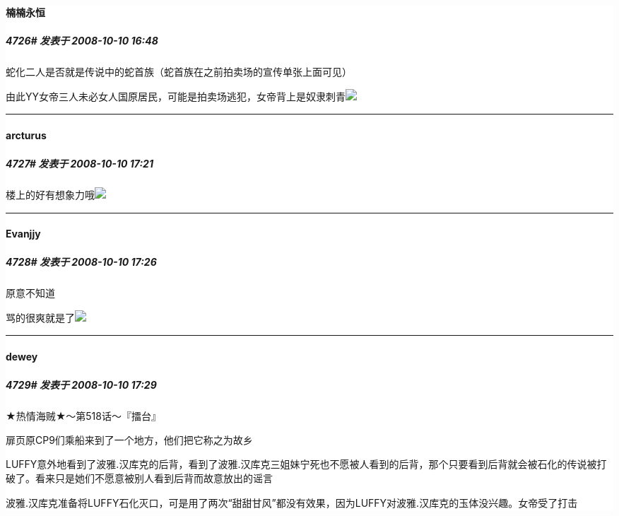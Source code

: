 ####  楠楠永恒  
##### 4726#       发表于 2008-10-10 16:48




蛇化二人是否就是传说中的蛇首族（蛇首族在之前拍卖场的宣传单张上面可见）

由此YY女帝三人未必女人国原居民，可能是拍卖场逃犯，女帝背上是奴隶刺青<img src="https://static.saraba1st.com/image/smiley/face/35.gif" referrerpolicy="no-referrer">







-----

####  arcturus  
##### 4727#       发表于 2008-10-10 17:21




楼上的好有想象力哦<img src="https://static.saraba1st.com/image/smiley/face/05.gif" referrerpolicy="no-referrer">







-----

####  Evanjjy  
##### 4728#       发表于 2008-10-10 17:26




原意不知道


骂的很爽就是了<img src="https://static.saraba1st.com/image/smiley/face/29.gif" referrerpolicy="no-referrer">







-----

####  dewey  
##### 4729#       发表于 2008-10-10 17:29




★热情海贼★～第518话～『擂台』 

扉页原CP9们乘船来到了一个地方，他们把它称之为故乡 

LUFFY意外地看到了波雅.汉库克的后背，看到了波雅.汉库克三姐妹宁死也不愿被人看到的后背，那个只要看到后背就会被石化的传说被打破了。看来只是她们不愿意被别人看到后背而故意放出的谣言 

波雅.汉库克准备将LUFFY石化灭口，可是用了两次“甜甜甘风”都没有效果，因为LUFFY对波雅.汉库克的玉体没兴趣。女帝受了打击 
